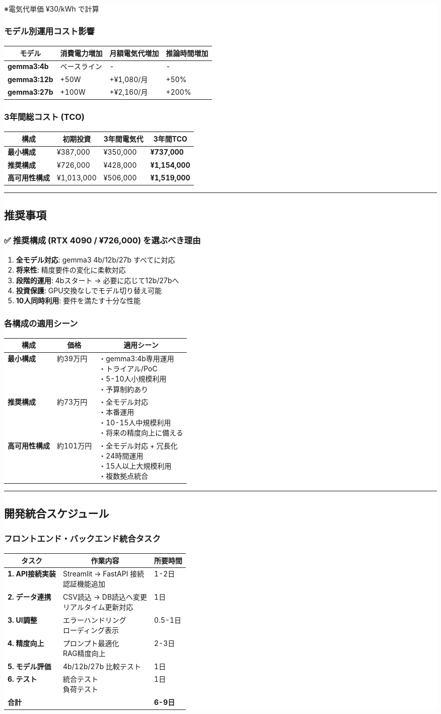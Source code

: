 ※電気代単価 ¥30/kWh で計算

### モデル別運用コスト影響

| モデル | 消費電力増加 | 月額電気代増加 | 推論時間増加 |
|--------|------------|--------------|------------|
| **gemma3:4b** | ベースライン | - | - |
| **gemma3:12b** | +50W | +¥1,080/月 | +50% |
| **gemma3:27b** | +100W | +¥2,160/月 | +200% |

### 3年間総コスト (TCO)

| 構成 | 初期投資 | 3年間電気代 | 3年間TCO |
|------|---------|-----------|---------|
| **最小構成** | ¥387,000 | ¥350,000 | **¥737,000** |
| **推奨構成** | ¥726,000 | ¥428,000 | **¥1,154,000** |
| **高可用性構成** | ¥1,013,000 | ¥506,000 | **¥1,519,000** |

---

## 推奨事項

### ✅ 推奨構成 (RTX 4090 / ¥726,000) を選ぶべき理由

1. **全モデル対応**: gemma3 4b/12b/27b すべてに対応
2. **将来性**: 精度要件の変化に柔軟対応
3. **段階的運用**: 4bスタート → 必要に応じて12b/27bへ
4. **投資保護**: GPU交換なしでモデル切り替え可能
5. **10人同時利用**: 要件を満たす十分な性能

### 各構成の適用シーン

| 構成 | 価格 | 適用シーン |
|------|------|-----------|
| **最小構成** | 約39万円 | ・gemma3:4b専用運用<br/>・トライアル/PoC<br/>・5-10人小規模利用<br/>・予算制約あり |
| **推奨構成** | 約73万円 | ・全モデル対応<br/>・本番運用<br/>・10-15人中規模利用<br/>・将来の精度向上に備える |
| **高可用性構成** | 約101万円 | ・全モデル対応 + 冗長化<br/>・24時間運用<br/>・15人以上大規模利用<br/>・複数拠点統合 |

---

## 開発統合スケジュール

### フロントエンド・バックエンド統合タスク

| タスク | 作業内容 | 所要時間 |
|--------|---------|---------|
| **1. API接続実装** | Streamlit → FastAPI 接続<br/>認証機能追加 | 1-2日 |
| **2. データ連携** | CSV読込 → DB読込へ変更<br/>リアルタイム更新対応 | 1日 |
| **3. UI調整** | エラーハンドリング<br/>ローディング表示 | 0.5-1日 |
| **4. 精度向上** | プロンプト最適化<br/>RAG精度向上 | 2-3日 |
| **5. モデル評価** | 4b/12b/27b 比較テスト | 1日 |
| **6. テスト** | 統合テスト<br/>負荷テスト | 1日 |
| **合計** | | **6-9日** |